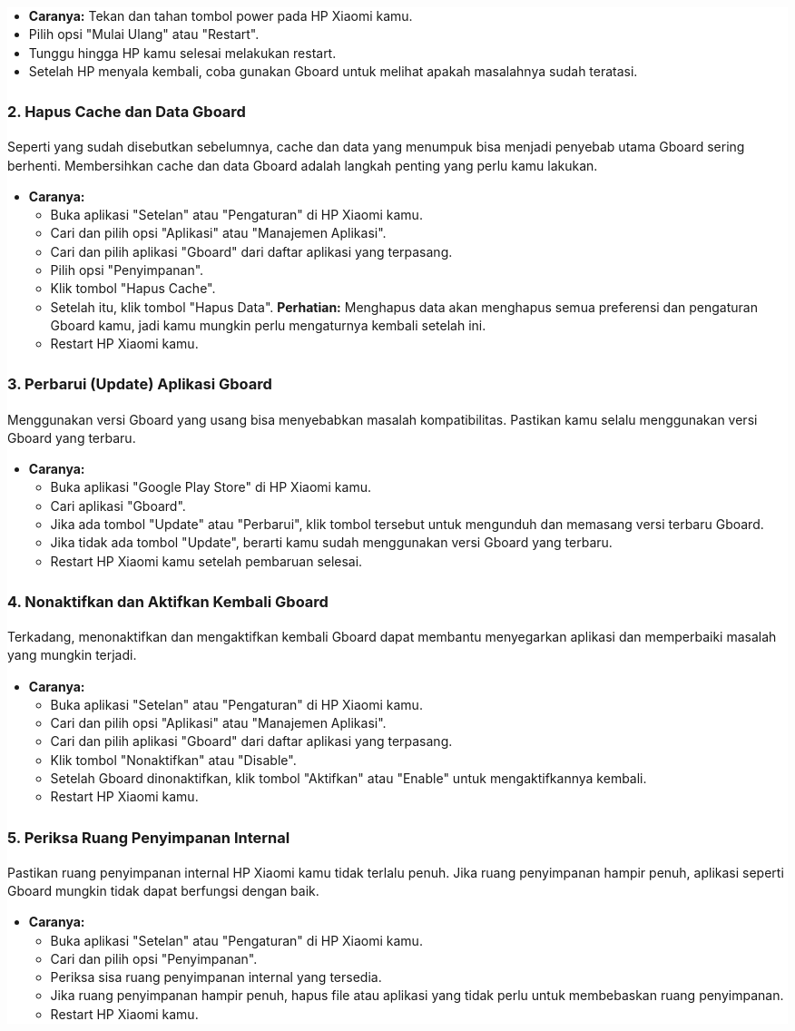 - **Caranya:** Tekan dan tahan tombol power pada HP Xiaomi kamu.
- Pilih opsi "Mulai Ulang" atau "Restart".
- Tunggu hingga HP kamu selesai melakukan restart.
- Setelah HP menyala kembali, coba gunakan Gboard untuk melihat apakah masalahnya sudah teratasi.

### 2\. Hapus Cache dan Data Gboard

Seperti yang sudah disebutkan sebelumnya, cache dan data yang menumpuk bisa menjadi penyebab utama Gboard sering berhenti. Membersihkan cache dan data Gboard adalah langkah penting yang perlu kamu lakukan.

- **Caranya:**
    - Buka aplikasi "Setelan" atau "Pengaturan" di HP Xiaomi kamu.
    - Cari dan pilih opsi "Aplikasi" atau "Manajemen Aplikasi".
    - Cari dan pilih aplikasi "Gboard" dari daftar aplikasi yang terpasang.
    - Pilih opsi "Penyimpanan".
    - Klik tombol "Hapus Cache".
    - Setelah itu, klik tombol "Hapus Data". **Perhatian:** Menghapus data akan menghapus semua preferensi dan pengaturan Gboard kamu, jadi kamu mungkin perlu mengaturnya kembali setelah ini.
    - Restart HP Xiaomi kamu.

### 3\. Perbarui (Update) Aplikasi Gboard

Menggunakan versi Gboard yang usang bisa menyebabkan masalah kompatibilitas. Pastikan kamu selalu menggunakan versi Gboard yang terbaru.

- **Caranya:**
    - Buka aplikasi "Google Play Store" di HP Xiaomi kamu.
    - Cari aplikasi "Gboard".
    - Jika ada tombol "Update" atau "Perbarui", klik tombol tersebut untuk mengunduh dan memasang versi terbaru Gboard.
    - Jika tidak ada tombol "Update", berarti kamu sudah menggunakan versi Gboard yang terbaru.
    - Restart HP Xiaomi kamu setelah pembaruan selesai.

### 4\. Nonaktifkan dan Aktifkan Kembali Gboard

Terkadang, menonaktifkan dan mengaktifkan kembali Gboard dapat membantu menyegarkan aplikasi dan memperbaiki masalah yang mungkin terjadi.

- **Caranya:**
    - Buka aplikasi "Setelan" atau "Pengaturan" di HP Xiaomi kamu.
    - Cari dan pilih opsi "Aplikasi" atau "Manajemen Aplikasi".
    - Cari dan pilih aplikasi "Gboard" dari daftar aplikasi yang terpasang.
    - Klik tombol "Nonaktifkan" atau "Disable".
    - Setelah Gboard dinonaktifkan, klik tombol "Aktifkan" atau "Enable" untuk mengaktifkannya kembali.
    - Restart HP Xiaomi kamu.

### 5\. Periksa Ruang Penyimpanan Internal

Pastikan ruang penyimpanan internal HP Xiaomi kamu tidak terlalu penuh. Jika ruang penyimpanan hampir penuh, aplikasi seperti Gboard mungkin tidak dapat berfungsi dengan baik.

- **Caranya:**
    - Buka aplikasi "Setelan" atau "Pengaturan" di HP Xiaomi kamu.
    - Cari dan pilih opsi "Penyimpanan".
    - Periksa sisa ruang penyimpanan internal yang tersedia.
    - Jika ruang penyimpanan hampir penuh, hapus file atau aplikasi yang tidak perlu untuk membebaskan ruang penyimpanan.
    - Restart HP Xiaomi kamu.
